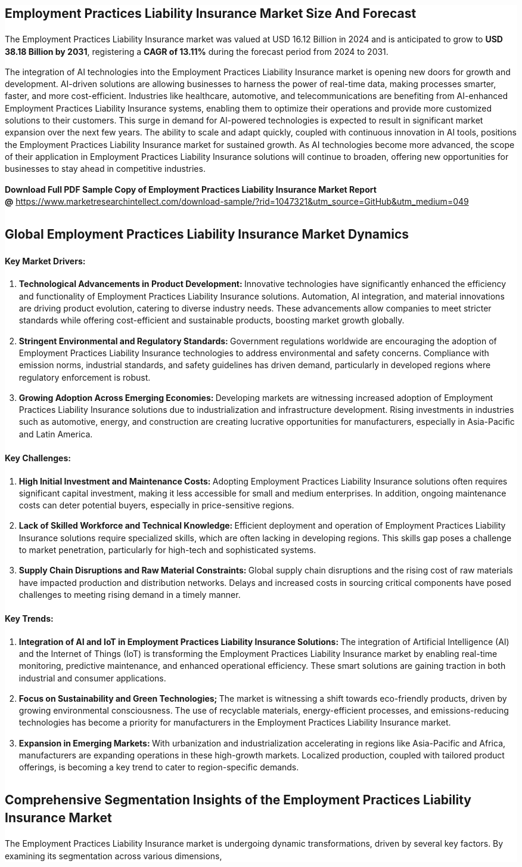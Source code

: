<h2>Employment Practices Liability Insurance Market Size And Forecast</h2><p>The Employment Practices Liability Insurance market was valued at USD 16.12 Billion in 2024 and is anticipated to grow to <strong>USD 38.18 Billion by 2031</strong>, registering a <strong>CAGR of 13.11%</strong> during the forecast period from 2024 to 2031.</p><p>The integration of AI technologies into the Employment Practices Liability Insurance market is opening new doors for growth and development. AI-driven solutions are allowing businesses to harness the power of real-time data, making processes smarter, faster, and more cost-efficient. Industries like healthcare, automotive, and telecommunications are benefiting from AI-enhanced Employment Practices Liability Insurance systems, enabling them to optimize their operations and provide more customized solutions to their customers. This surge in demand for AI-powered technologies is expected to result in significant market expansion over the next few years. The ability to scale and adapt quickly, coupled with continuous innovation in AI tools, positions the Employment Practices Liability Insurance market for sustained growth. As AI technologies become more advanced, the scope of their application in Employment Practices Liability Insurance solutions will continue to broaden, offering new opportunities for businesses to stay ahead in competitive industries.</p><p><strong>Download Full PDF Sample Copy of Employment Practices Liability Insurance Market Report @</strong>&nbsp;<a href="https://www.marketresearchintellect.com/download-sample/?rid=1047321&amp;utm_source=GitHub&amp;utm_medium=049">https://www.marketresearchintellect.com/download-sample/?rid=1047321&amp;utm_source=GitHub&amp;utm_medium=049</a></p><h2>Global Employment Practices Liability Insurance Market Dynamics</h2><h4><strong>Key Market Drivers:</strong></h4><ol><li><p><strong>Technological Advancements in Product Development:&nbsp;</strong>Innovative technologies have significantly enhanced the efficiency and functionality of Employment Practices Liability Insurance solutions. Automation, AI integration, and material innovations are driving product evolution, catering to diverse industry needs. These advancements allow companies to meet stricter standards while offering cost-efficient and sustainable products, boosting market growth globally.</p></li><li><p><strong>Stringent Environmental and Regulatory Standards:&nbsp;</strong>Government regulations worldwide are encouraging the adoption of Employment Practices Liability Insurance technologies to address environmental and safety concerns. Compliance with emission norms, industrial standards, and safety guidelines has driven demand, particularly in developed regions where regulatory enforcement is robust.</p></li><li><p><strong>Growing Adoption Across Emerging Economies:&nbsp;</strong>Developing markets are witnessing increased adoption of Employment Practices Liability Insurance solutions due to industrialization and infrastructure development. Rising investments in industries such as automotive, energy, and construction are creating lucrative opportunities for manufacturers, especially in Asia-Pacific and Latin America.</p></li></ol><h4><strong>Key Challenges:</strong></h4><ol><li><p><strong>High Initial Investment and Maintenance Costs:&nbsp;</strong>Adopting Employment Practices Liability Insurance solutions often requires significant capital investment, making it less accessible for small and medium enterprises. In addition, ongoing maintenance costs can deter potential buyers, especially in price-sensitive regions.</p></li><li><p><strong>Lack of Skilled Workforce and Technical Knowledge:&nbsp;</strong>Efficient deployment and operation of Employment Practices Liability Insurance solutions require specialized skills, which are often lacking in developing regions. This skills gap poses a challenge to market penetration, particularly for high-tech and sophisticated systems.</p></li><li><p><strong>Supply Chain Disruptions and Raw Material Constraints:&nbsp;</strong>Global supply chain disruptions and the rising cost of raw materials have impacted production and distribution networks. Delays and increased costs in sourcing critical components have posed challenges to meeting rising demand in a timely manner.</p></li></ol><h4><strong>Key Trends:</strong></h4><ol><li><p><strong>Integration of AI and IoT in Employment Practices Liability Insurance Solutions:&nbsp;</strong>The integration of Artificial Intelligence (AI) and the Internet of Things (IoT) is transforming the Employment Practices Liability Insurance market by enabling real-time monitoring, predictive maintenance, and enhanced operational efficiency. These smart solutions are gaining traction in both industrial and consumer applications.</p></li><li><p><strong>Focus on Sustainability and Green Technologies;&nbsp;</strong>The market is witnessing a shift towards eco-friendly products, driven by growing environmental consciousness. The use of recyclable materials, energy-efficient processes, and emissions-reducing technologies has become a priority for manufacturers in the Employment Practices Liability Insurance market.</p></li><li><p><strong>Expansion in Emerging Markets:&nbsp;</strong>With urbanization and industrialization accelerating in regions like Asia-Pacific and Africa, manufacturers are expanding operations in these high-growth markets. Localized production, coupled with tailored product offerings, is becoming a key trend to cater to region-specific demands.</p></li></ol><div class="article-main__content" data-test-id="publishing-text-block"><h2>Comprehensive Segmentation Insights of the Employment Practices Liability Insurance Market</h2><p>The Employment Practices Liability Insurance market is undergoing dynamic transformations, driven by several key factors. By examining its segmentation across various dimensions,